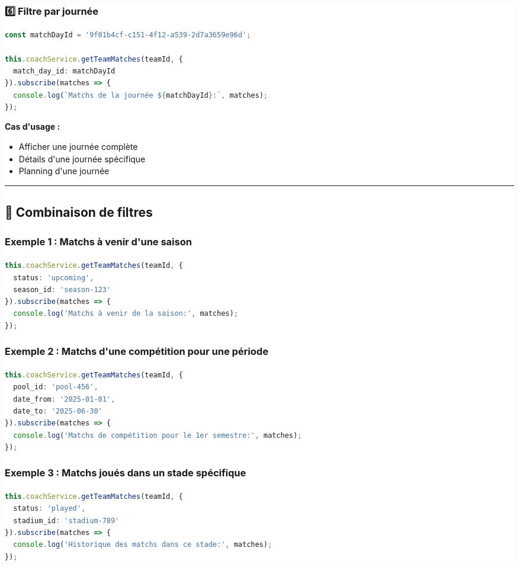 
### 6️⃣ Filtre par journée

```typescript
const matchDayId = '9f01b4cf-c151-4f12-a539-2d7a3659e96d';

this.coachService.getTeamMatches(teamId, {
  match_day_id: matchDayId
}).subscribe(matches => {
  console.log(`Matchs de la journée ${matchDayId}:`, matches);
});
```

**Cas d'usage :**
- Afficher une journée complète
- Détails d'une journée spécifique
- Planning d'une journée

---

## 🎨 Combinaison de filtres

### Exemple 1 : Matchs à venir d'une saison
```typescript
this.coachService.getTeamMatches(teamId, {
  status: 'upcoming',
  season_id: 'season-123'
}).subscribe(matches => {
  console.log('Matchs à venir de la saison:', matches);
});
```

### Exemple 2 : Matchs d'une compétition pour une période
```typescript
this.coachService.getTeamMatches(teamId, {
  pool_id: 'pool-456',
  date_from: '2025-01-01',
  date_to: '2025-06-30'
}).subscribe(matches => {
  console.log('Matchs de compétition pour le 1er semestre:', matches);
});
```

### Exemple 3 : Matchs joués dans un stade spécifique
```typescript
this.coachService.getTeamMatches(teamId, {
  status: 'played',
  stadium_id: 'stadium-789'
}).subscribe(matches => {
  console.log('Historique des matchs dans ce stade:', matches);
});
```
